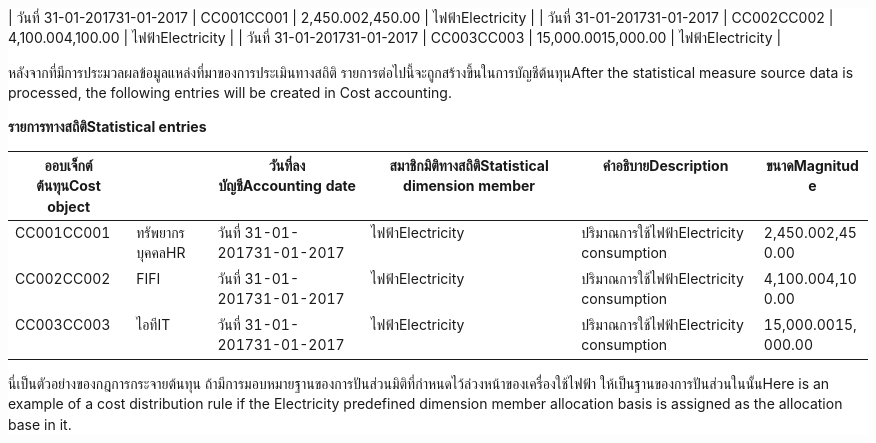 | <span data-ttu-id="3a783-449">วันที่ 31-01-2017</span><span class="sxs-lookup"><span data-stu-id="3a783-449">31-01-2017</span></span>      | <span data-ttu-id="3a783-450">CC001</span><span class="sxs-lookup"><span data-stu-id="3a783-450">CC001</span></span>            | <span data-ttu-id="3a783-451">2,450.00</span><span class="sxs-lookup"><span data-stu-id="3a783-451">2,450.00</span></span>  | <span data-ttu-id="3a783-452">ไฟฟ้า</span><span class="sxs-lookup"><span data-stu-id="3a783-452">Electricity</span></span>       |
| <span data-ttu-id="3a783-453">วันที่ 31-01-2017</span><span class="sxs-lookup"><span data-stu-id="3a783-453">31-01-2017</span></span>      | <span data-ttu-id="3a783-454">CC002</span><span class="sxs-lookup"><span data-stu-id="3a783-454">CC002</span></span>            | <span data-ttu-id="3a783-455">4,100.00</span><span class="sxs-lookup"><span data-stu-id="3a783-455">4,100.00</span></span>  | <span data-ttu-id="3a783-456">ไฟฟ้า</span><span class="sxs-lookup"><span data-stu-id="3a783-456">Electricity</span></span>       |
| <span data-ttu-id="3a783-457">วันที่ 31-01-2017</span><span class="sxs-lookup"><span data-stu-id="3a783-457">31-01-2017</span></span>      | <span data-ttu-id="3a783-458">CC003</span><span class="sxs-lookup"><span data-stu-id="3a783-458">CC003</span></span>            | <span data-ttu-id="3a783-459">15,000.00</span><span class="sxs-lookup"><span data-stu-id="3a783-459">15,000.00</span></span> | <span data-ttu-id="3a783-460">ไฟฟ้า</span><span class="sxs-lookup"><span data-stu-id="3a783-460">Electricity</span></span>       |

<span data-ttu-id="3a783-461">หลังจากที่มีการประมวลผลข้อมูลแหล่งที่มาของการประเมินทางสถิติ รายการต่อไปนี้จะถูกสร้างขึ้นในการบัญชีต้นทุน</span><span class="sxs-lookup"><span data-stu-id="3a783-461">After the statistical measure source data is processed, the following entries will be created in Cost accounting.</span></span>

<span data-ttu-id="3a783-462">**รายการทางสถิติ**</span><span class="sxs-lookup"><span data-stu-id="3a783-462">**Statistical entries**</span></span>

| <span data-ttu-id="3a783-463">ออบเจ็กต์ต้นทุน</span><span class="sxs-lookup"><span data-stu-id="3a783-463">Cost object</span></span> |    | <span data-ttu-id="3a783-464">วันที่ลงบัญชี</span><span class="sxs-lookup"><span data-stu-id="3a783-464">Accounting date</span></span> | <span data-ttu-id="3a783-465">สมาชิกมิติทางสถิติ</span><span class="sxs-lookup"><span data-stu-id="3a783-465">Statistical dimension member</span></span> |    <span data-ttu-id="3a783-466">คำอธิบาย</span><span class="sxs-lookup"><span data-stu-id="3a783-466">Description</span></span>          | <span data-ttu-id="3a783-467">ขนาด</span><span class="sxs-lookup"><span data-stu-id="3a783-467">Magnitude</span></span> |
|-------------|----|-----------------|------------------------------|-------------------------|-----------|
| <span data-ttu-id="3a783-468">CC001</span><span class="sxs-lookup"><span data-stu-id="3a783-468">CC001</span></span>       | <span data-ttu-id="3a783-469">ทรัพยากรบุคคล</span><span class="sxs-lookup"><span data-stu-id="3a783-469">HR</span></span> | <span data-ttu-id="3a783-470">วันที่ 31-01-2017</span><span class="sxs-lookup"><span data-stu-id="3a783-470">31-01-2017</span></span>      | <span data-ttu-id="3a783-471">ไฟฟ้า</span><span class="sxs-lookup"><span data-stu-id="3a783-471">Electricity</span></span>                  | <span data-ttu-id="3a783-472">ปริมาณการใช้ไฟฟ้า</span><span class="sxs-lookup"><span data-stu-id="3a783-472">Electricity consumption</span></span> | <span data-ttu-id="3a783-473">2,450.00</span><span class="sxs-lookup"><span data-stu-id="3a783-473">2,450.00</span></span>  |
| <span data-ttu-id="3a783-474">CC002</span><span class="sxs-lookup"><span data-stu-id="3a783-474">CC002</span></span>       | <span data-ttu-id="3a783-475">FI</span><span class="sxs-lookup"><span data-stu-id="3a783-475">FI</span></span> | <span data-ttu-id="3a783-476">วันที่ 31-01-2017</span><span class="sxs-lookup"><span data-stu-id="3a783-476">31-01-2017</span></span>      | <span data-ttu-id="3a783-477">ไฟฟ้า</span><span class="sxs-lookup"><span data-stu-id="3a783-477">Electricity</span></span>                  | <span data-ttu-id="3a783-478">ปริมาณการใช้ไฟฟ้า</span><span class="sxs-lookup"><span data-stu-id="3a783-478">Electricity consumption</span></span> | <span data-ttu-id="3a783-479">4,100.00</span><span class="sxs-lookup"><span data-stu-id="3a783-479">4,100.00</span></span>  |
| <span data-ttu-id="3a783-480">CC003</span><span class="sxs-lookup"><span data-stu-id="3a783-480">CC003</span></span>       | <span data-ttu-id="3a783-481">ไอที</span><span class="sxs-lookup"><span data-stu-id="3a783-481">IT</span></span> | <span data-ttu-id="3a783-482">วันที่ 31-01-2017</span><span class="sxs-lookup"><span data-stu-id="3a783-482">31-01-2017</span></span>      | <span data-ttu-id="3a783-483">ไฟฟ้า</span><span class="sxs-lookup"><span data-stu-id="3a783-483">Electricity</span></span>                  | <span data-ttu-id="3a783-484">ปริมาณการใช้ไฟฟ้า</span><span class="sxs-lookup"><span data-stu-id="3a783-484">Electricity consumption</span></span> | <span data-ttu-id="3a783-485">15,000.00</span><span class="sxs-lookup"><span data-stu-id="3a783-485">15,000.00</span></span> |

<span data-ttu-id="3a783-486">นี่เป็นตัวอย่างของกฎการกระจายต้นทุน ถ้ามีการมอบหมายฐานของการปันส่วนมิติที่กำหนดไว้ล่วงหน้าของเครื่องใช้ไฟฟ้า ให้เป็นฐานของการปันส่วนในนั้น</span><span class="sxs-lookup"><span data-stu-id="3a783-486">Here is an example of a cost distribution rule if the Electricity predefined dimension member allocation basis is assigned as the allocation base in it.</span></span>
